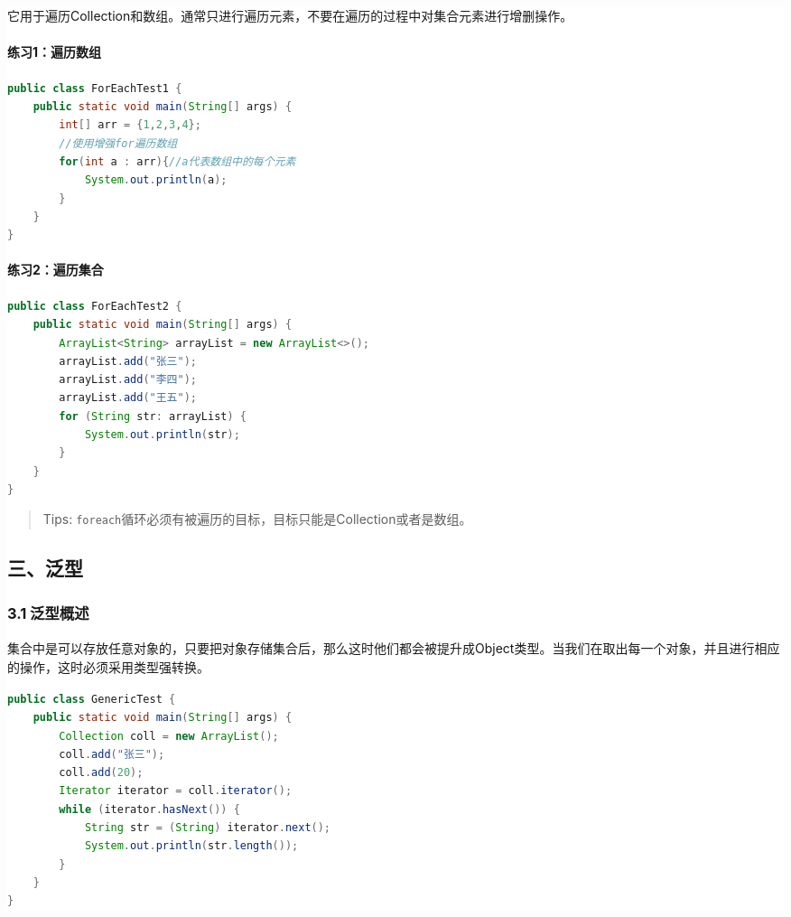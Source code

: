 它用于遍历Collection和数组。通常只进行遍历元素，不要在遍历的过程中对集合元素进行增删操作。

#### 练习1：遍历数组

~~~java
public class ForEachTest1 {
    public static void main(String[] args) {
		int[] arr = {1,2,3,4};
       	//使用增强for遍历数组
		for(int a : arr){//a代表数组中的每个元素
			System.out.println(a);
		}
	}
}
~~~

#### 练习2：遍历集合

~~~java
public class ForEachTest2 {
    public static void main(String[] args) {
        ArrayList<String> arrayList = new ArrayList<>();
        arrayList.add("张三");
        arrayList.add("李四");
        arrayList.add("王五");
        for (String str: arrayList) {
            System.out.println(str);
        }
    }
}
~~~

> Tips: `foreach`循环必须有被遍历的目标，目标只能是Collection或者是数组。

## 三、泛型

### 3.1  泛型概述

集合中是可以存放任意对象的，只要把对象存储集合后，那么这时他们都会被提升成Object类型。当我们在取出每一个对象，并且进行相应的操作，这时必须采用类型强转换。

~~~java
public class GenericTest {
    public static void main(String[] args) {
        Collection coll = new ArrayList();
        coll.add("张三");
        coll.add(20);
        Iterator iterator = coll.iterator();
        while (iterator.hasNext()) {
            String str = (String) iterator.next();
            System.out.println(str.length());
        }
    }
}
~~~
